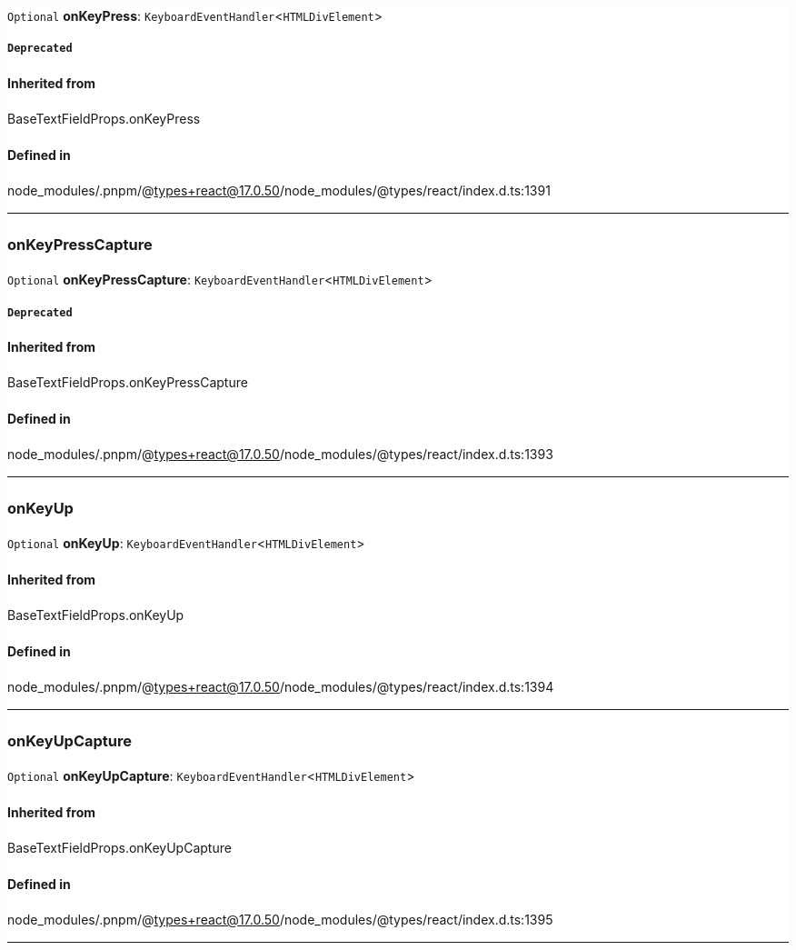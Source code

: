  `Optional` **onKeyPress**: `KeyboardEventHandler`<`HTMLDivElement`\>

**`Deprecated`**

#### Inherited from

BaseTextFieldProps.onKeyPress

#### Defined in

node_modules/.pnpm/@types+react@17.0.50/node_modules/@types/react/index.d.ts:1391

___

### onKeyPressCapture

 `Optional` **onKeyPressCapture**: `KeyboardEventHandler`<`HTMLDivElement`\>

**`Deprecated`**

#### Inherited from

BaseTextFieldProps.onKeyPressCapture

#### Defined in

node_modules/.pnpm/@types+react@17.0.50/node_modules/@types/react/index.d.ts:1393

___

### onKeyUp

 `Optional` **onKeyUp**: `KeyboardEventHandler`<`HTMLDivElement`\>

#### Inherited from

BaseTextFieldProps.onKeyUp

#### Defined in

node_modules/.pnpm/@types+react@17.0.50/node_modules/@types/react/index.d.ts:1394

___

### onKeyUpCapture

 `Optional` **onKeyUpCapture**: `KeyboardEventHandler`<`HTMLDivElement`\>

#### Inherited from

BaseTextFieldProps.onKeyUpCapture

#### Defined in

node_modules/.pnpm/@types+react@17.0.50/node_modules/@types/react/index.d.ts:1395

___
